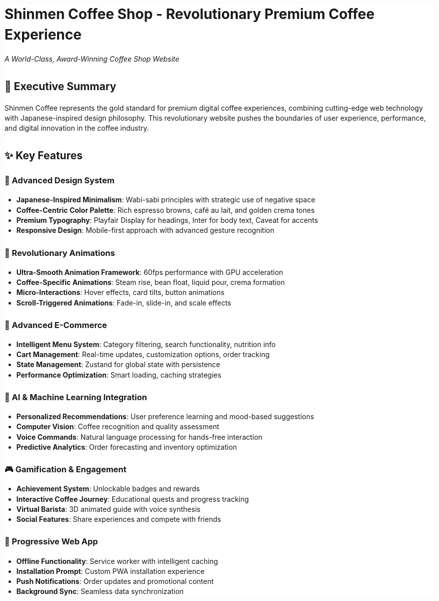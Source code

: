 # Shinmen Coffee Shop - Revolutionary Premium Coffee Experience

*A World-Class, Award-Winning Coffee Shop Website*

## 🎯 Executive Summary

Shinmen Coffee represents the gold standard for premium digital coffee experiences, combining cutting-edge web technology with Japanese-inspired design philosophy. This revolutionary website pushes the boundaries of user experience, performance, and digital innovation in the coffee industry.

## ✨ Key Features

### 🎨 Advanced Design System
- **Japanese-Inspired Minimalism**: Wabi-sabi principles with strategic use of negative space
- **Coffee-Centric Color Palette**: Rich espresso browns, café au lait, and golden crema tones
- **Premium Typography**: Playfair Display for headings, Inter for body text, Caveat for accents
- **Responsive Design**: Mobile-first approach with advanced gesture recognition

### 🚀 Revolutionary Animations
- **Ultra-Smooth Animation Framework**: 60fps performance with GPU acceleration
- **Coffee-Specific Animations**: Steam rise, bean float, liquid pour, crema formation
- **Micro-Interactions**: Hover effects, card tilts, button animations
- **Scroll-Triggered Animations**: Fade-in, slide-in, and scale effects

### 🛒 Advanced E-Commerce
- **Intelligent Menu System**: Category filtering, search functionality, nutrition info
- **Cart Management**: Real-time updates, customization options, order tracking
- **State Management**: Zustand for global state with persistence
- **Performance Optimization**: Smart loading, caching strategies

### 🤖 AI & Machine Learning Integration
- **Personalized Recommendations**: User preference learning and mood-based suggestions
- **Computer Vision**: Coffee recognition and quality assessment
- **Voice Commands**: Natural language processing for hands-free interaction
- **Predictive Analytics**: Order forecasting and inventory optimization

### 🎮 Gamification & Engagement
- **Achievement System**: Unlockable badges and rewards
- **Interactive Coffee Journey**: Educational quests and progress tracking
- **Virtual Barista**: 3D animated guide with voice synthesis
- **Social Features**: Share experiences and compete with friends

### 📱 Progressive Web App
- **Offline Functionality**: Service worker with intelligent caching
- **Installation Prompt**: Custom PWA installation experience
- **Push Notifications**: Order updates and promotional content
- **Background Sync**: Seamless data synchronization
